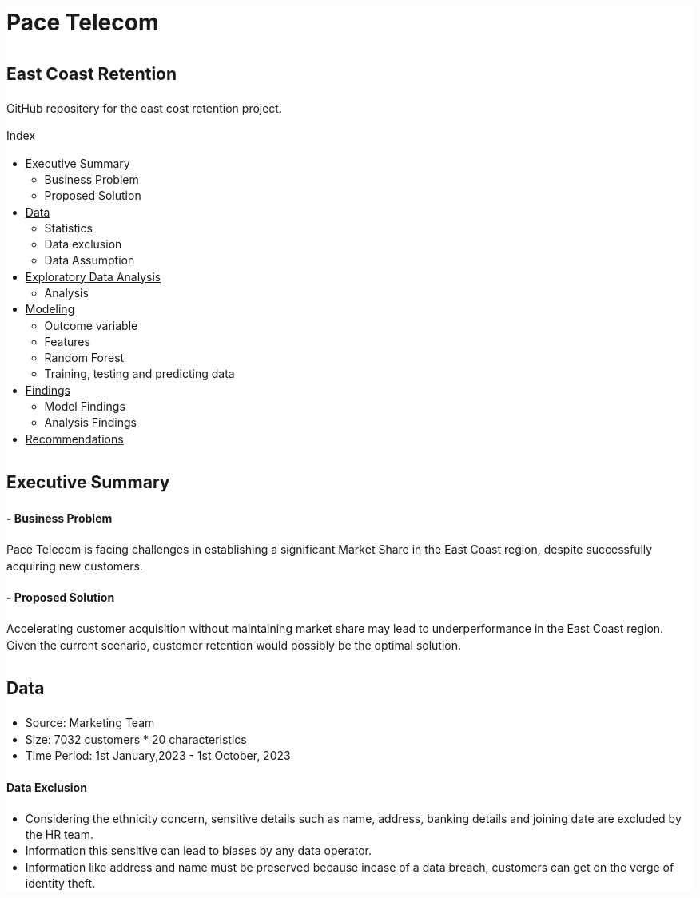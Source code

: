 # Pace Telecom

## East Coast Retention

GitHub repositery for the east cost retention project. 

Index

- [Executive Summary](#executive-summary)
    - Business Problem
    - Proposed Solution
- [Data](#data)
    - Statistics
    - Data exclusion
    - Data Assumption
- [Exploratory Data Analysis](#exploratory-data-analysis)
    - Analysis
- [Modeling](#modeling)
    - Outcome variable
    - Features
    - Random Forest
    - Training, testing and predicting data
- [Findings](#findings)
    - Model Findings
    - Analysis Findings
- [Recommendations](#recommendations)
    
## Executive Summary 

#### - Business Problem
Pace Telecom is facing challenges in establishing a significant Market Share in the East Coast region, despite successfully acquiring new customers.

#### - Proposed Solution
Accelerating customer acquisition without maintaining market share may lead to underperformance in the East Coast region. Given the current scenario, customer retention would possibly be the optimal solution.


## Data

- Source: Marketing Team
- Size: 7032 customers * 20 characteristics
- Time Period: 1st January,2023 - 1st October, 2023

#### Data Exclusion
- Considering the ethnicity concern, sensitive details such as name, address, banking details and joining date are excluded by the HR team.
- Information this sensitive can lead to biases by any data operator. 
- Information like address and name must be preserved because incase of a data breach, customers can get on the verge of identity theft.
